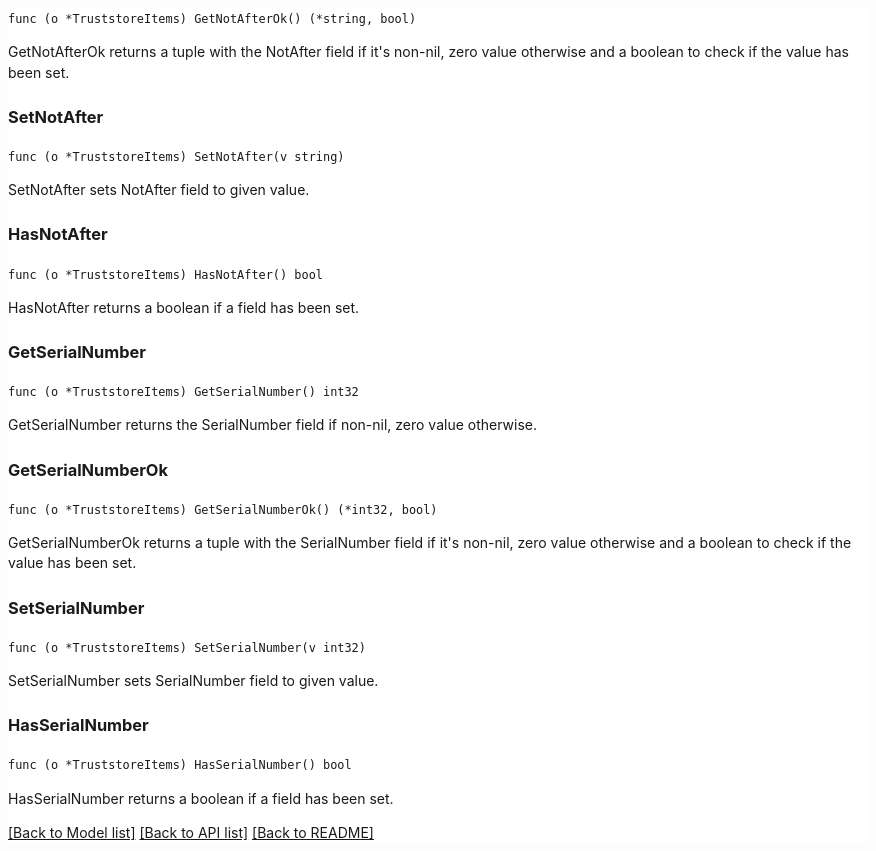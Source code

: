 `func (o *TruststoreItems) GetNotAfterOk() (*string, bool)`

GetNotAfterOk returns a tuple with the NotAfter field if it's non-nil, zero value otherwise
and a boolean to check if the value has been set.

### SetNotAfter

`func (o *TruststoreItems) SetNotAfter(v string)`

SetNotAfter sets NotAfter field to given value.

### HasNotAfter

`func (o *TruststoreItems) HasNotAfter() bool`

HasNotAfter returns a boolean if a field has been set.

### GetSerialNumber

`func (o *TruststoreItems) GetSerialNumber() int32`

GetSerialNumber returns the SerialNumber field if non-nil, zero value otherwise.

### GetSerialNumberOk

`func (o *TruststoreItems) GetSerialNumberOk() (*int32, bool)`

GetSerialNumberOk returns a tuple with the SerialNumber field if it's non-nil, zero value otherwise
and a boolean to check if the value has been set.

### SetSerialNumber

`func (o *TruststoreItems) SetSerialNumber(v int32)`

SetSerialNumber sets SerialNumber field to given value.

### HasSerialNumber

`func (o *TruststoreItems) HasSerialNumber() bool`

HasSerialNumber returns a boolean if a field has been set.


[[Back to Model list]](../README.md#documentation-for-models) [[Back to API list]](../README.md#documentation-for-api-endpoints) [[Back to README]](../README.md)


